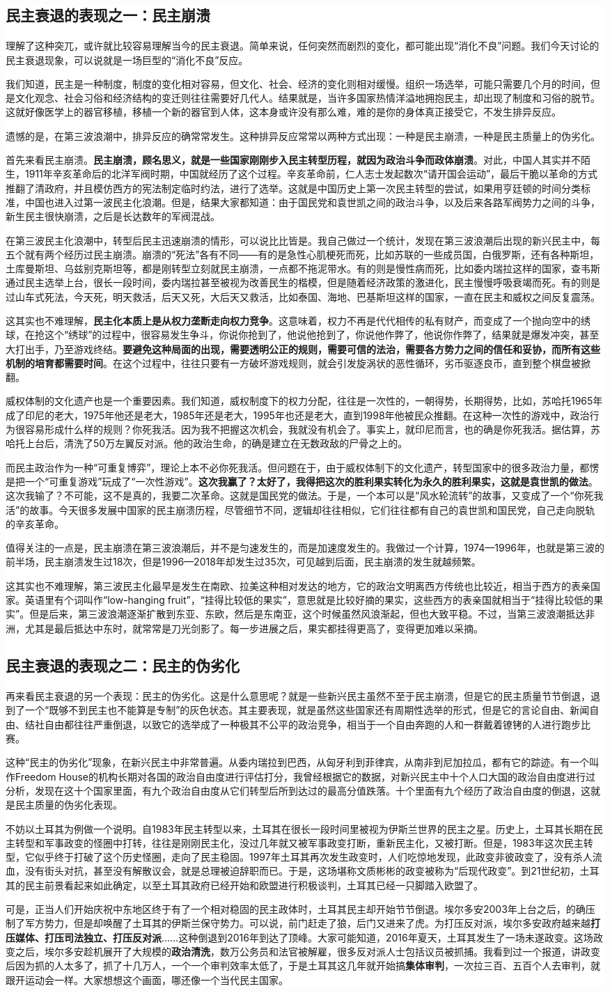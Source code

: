 ## 民主衰退的表现之一：民主崩溃

理解了这种突兀，或许就比较容易理解当今的民主衰退。简单来说，任何突然而剧烈的变化，都可能出现“消化不良”问题。我们今天讨论的民主衰退现象，可以说就是一场巨型的“消化不良”反应。

我们知道，民主是一种制度，制度的变化相对容易，但文化、社会、经济的变化则相对缓慢。组织一场选举，可能只需要几个月的时间，但是文化观念、社会习俗和经济结构的变迁则往往需要好几代人。结果就是，当许多国家热情洋溢地拥抱民主，却出现了制度和习俗的脱节。这就好像医学上的器官移植，移植一个新的器官到人体，这本身或许没有那么难，难的是你的身体真正接受它，不发生排异反应。

遗憾的是，在第三波浪潮中，排异反应的确常常发生。这种排异反应常常以两种方式出现：一种是民主崩溃，一种是民主质量上的伪劣化。

首先来看民主崩溃。**民主崩溃，顾名思义，就是一些国家刚刚步入民主转型历程，就因为政治斗争而政体崩溃**。对此，中国人其实并不陌生，1911年辛亥革命后的北洋军阀时期，中国就经历了这个过程。辛亥革命前，仁人志士发起数次“请开国会运动”，最后干脆以革命的方式推翻了清政府，并且模仿西方的宪法制定临时约法，进行了选举。这就是中国历史上第一次民主转型的尝试，如果用亨廷顿的时间分类标准，中国也进入过第一波民主化浪潮。但是，结果大家都知道：由于国民党和袁世凯之间的政治斗争，以及后来各路军阀势力之间的斗争，新生民主很快崩溃，之后是长达数年的军阀混战。

在第三波民主化浪潮中，转型后民主迅速崩溃的情形，可以说比比皆是。我自己做过一个统计，发现在第三波浪潮后出现的新兴民主中，每五个就有两个经历过民主崩溃。崩溃的“死法”各有不同——有的是急性心肌梗死而死，比如苏联的一些成员国，白俄罗斯，还有各种斯坦，土库曼斯坦、乌兹别克斯坦等，都是刚转型立刻就民主崩溃，一点都不拖泥带水。有的则是慢性病而死，比如委内瑞拉这样的国家，查韦斯通过民主选举上台，很长一段时间，委内瑞拉甚至被视为改善民生的楷模，但是随着经济政策的激进化，民主慢慢呼吸衰竭而死。有的则是过山车式死法，今天死，明天救活，后天又死，大后天又救活，比如泰国、海地、巴基斯坦这样的国家，一直在民主和威权之间反复震荡。

这其实也不难理解，**民主化本质上是从权力垄断走向权力竞争**。这意味着，权力不再是代代相传的私有财产，而变成了一个抛向空中的绣球，在抢这个“绣球”的过程中，很容易发生争斗，你说你抢到了，他说他抢到了，你说他作弊了，他说你作弊了，结果就是爆发冲突，甚至大打出手，乃至游戏终结。**要避免这种局面的出现，需要透明公正的规则，需要可信的法治，需要各方势力之间的信任和妥协，而所有这些机制的培育都需要时间**。在这个过程中，往往只要有一方破坏游戏规则，就会引发旋涡状的恶性循环，劣币驱逐良币，直到整个棋盘被掀翻。

威权体制的文化遗产也是一个重要因素。我们知道，威权制度下的权力分配，往往是一次性的，一朝得势，长期得势，比如，苏哈托1965年成了印尼的老大，1975年他还是老大，1985年还是老大，1995年也还是老大，直到1998年他被民众推翻。在这种一次性的游戏中，政治行为很容易形成什么样的规则？你死我活。因为我不把握这次机会，我就没有机会了。事实上，就印尼而言，也的确是你死我活。据估算，苏哈托上台后，清洗了50万左翼反对派。他的政治生命，的确是建立在无数政敌的尸骨之上的。

而民主政治作为一种“可重复博弈”，理论上本不必你死我活。但问题在于，由于威权体制下的文化遗产，转型国家中的很多政治力量，都愣是把一个“可重复游戏”玩成了“一次性游戏”。**这次我赢了？太好了，我得把这次的胜利果实转化为永久的胜利果实，这就是袁世凯的做法**。这次我输了？不可能，这不是真的，我要二次革命。这就是国民党的做法。于是，一个本可以是“风水轮流转”的故事，又变成了一个“你死我活”的故事。今天很多发展中国家的民主崩溃历程，尽管细节不同，逻辑却往往相似，它们往往都有自己的袁世凯和国民党，自己走向脱轨的辛亥革命。

值得关注的一点是，民主崩溃在第三波浪潮后，并不是匀速发生的，而是加速度发生的。我做过一个计算，1974—1996年，也就是第三波的前半场，民主崩溃发生过18次，但是1996—2018年却发生过35次，可见越到后面，民主崩溃的发生就越频繁。

这其实也不难理解，第三波民主化最早是发生在南欧、拉美这种相对发达的地方，它的政治文明离西方传统也比较近，相当于西方的表亲国家。英语里有个词叫作“low-hanging fruit”，“挂得比较低的果实”，意思就是比较好摘的果实，这些西方的表亲国就相当于“挂得比较低的果实”。但是后来，第三波浪潮逐渐扩散到东亚、东欧，然后是东南亚，这个时候虽然风浪渐起，但也大致平稳。不过，当第三波浪潮抵达非洲，尤其是最后抵达中东时，就常常是刀光剑影了。每一步进展之后，果实都挂得更高了，变得更加难以采摘。

## 民主衰退的表现之二：民主的伪劣化

再来看民主衰退的另一个表现：民主的伪劣化。这是什么意思呢？就是一些新兴民主虽然不至于民主崩溃，但是它的民主质量节节倒退，退到了一个“既够不到民主也不能算是专制”的灰色状态。其主要表现，就是虽然这些国家还有周期性选举的形式，但是它的言论自由、新闻自由、结社自由都往往严重倒退，以致它的选举成了一种极其不公平的政治竞争，相当于一个自由奔跑的人和一群戴着镣铐的人进行跑步比赛。

这种“民主的伪劣化”现象，在新兴民主中非常普遍。从委内瑞拉到巴西，从匈牙利到菲律宾，从南非到尼加拉瓜，都有它的踪迹。有一个叫作Freedom House的机构长期对各国的政治自由度进行评估打分，我曾经根据它的数据，对新兴民主中十个人口大国的政治自由度进行过分析，发现在这十个国家里面，有九个政治自由度从它们转型后所到达过的最高分值跌落。十个里面有九个经历了政治自由度的倒退，这就是民主质量的伪劣化表现。

不妨以土耳其为例做一个说明。自1983年民主转型以来，土耳其在很长一段时间里被视为伊斯兰世界的民主之星。历史上，土耳其长期在民主转型和军事政变的怪圈中打转，往往是刚刚民主化，没过几年就又被军事政变打断，重新民主化，又被打断。但是，1983年这次民主转型，它似乎终于打破了这个历史怪圈，走向了民主稳固。1997年土耳其再次发生政变时，人们吃惊地发现，此政变非彼政变了，没有杀人流血，没有街头对抗，甚至没有解散议会，就是总理被迫辞职而已。于是，这场堪称文质彬彬的政变被称为“后现代政变”。到21世纪初，土耳其的民主前景看起来如此确定，以至土耳其政府已经开始和欧盟进行积极谈判，土耳其已经一只脚踏入欧盟了。

可是，正当人们开始庆祝中东地区终于有了一个相对稳固的民主政体时，土耳其民主却开始节节倒退。埃尔多安2003年上台之后，的确压制了军方势力，但是却唤醒了土耳其的伊斯兰保守势力。可以说，前门赶走了狼，后门又进来了虎。为打压反对派，埃尔多安政府越来越**打压媒体、打压司法独立、打压反对派**……这种倒退到2016年到达了顶峰。大家可能知道，2016年夏天，土耳其发生了一场未遂政变。这场政变之后，埃尔多安趁机展开了大规模的**政治清洗**，数万公务员和法官被解雇，很多反对派人士包括议员被抓捕。我看到过一个报道，讲政变后因为抓的人太多了，抓了十几万人，一个一个审判效率太低了，于是土耳其这几年就开始搞**集体审判**，一次拉三百、五百个人去审判，就跟开运动会一样。大家想想这个画面，哪还像一个当代民主国家。
